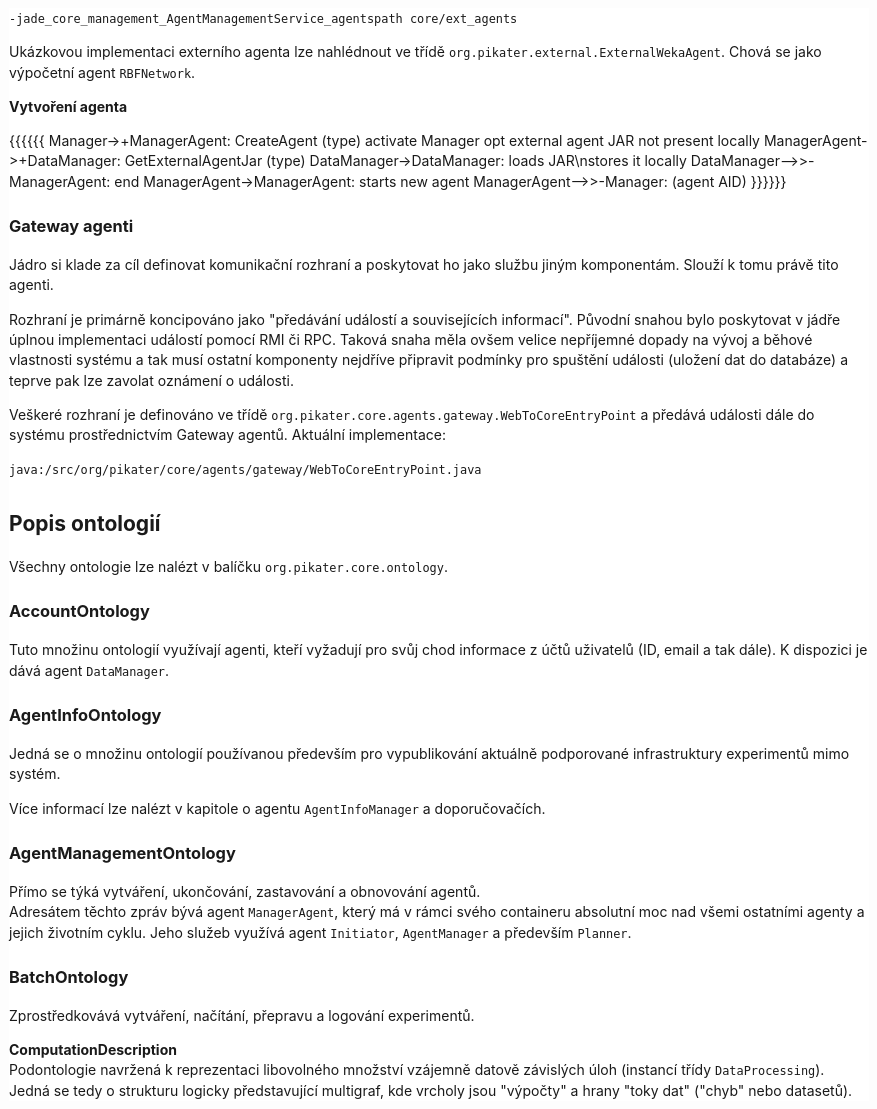 `-jade_core_management_AgentManagementService_agentspath core/ext_agents`

Ukázkovou implementaci externího agenta lze nahlédnout ve třídě `org.pikater.external.ExternalWekaAgent`. Chová se jako výpočetní agent `RBFNetwork`.

**Vytvoření agenta**  

{{{{{{
Manager->+ManagerAgent: CreateAgent (type)
activate Manager
opt external agent JAR not present locally
ManagerAgent->+DataManager: GetExternalAgentJar (type)
DataManager->DataManager: loads JAR\nstores it locally
DataManager-->>-ManagerAgent: 
end
ManagerAgent->ManagerAgent: starts new agent
ManagerAgent-->>-Manager: (agent AID)
}}}}}}

### Gateway agenti

Jádro si klade za cíl definovat komunikační rozhraní a poskytovat ho jako službu jiným komponentám. Slouží k tomu právě tito agenti.

Rozhraní je primárně koncipováno jako "předávání událostí a souvisejících informací". Původní snahou bylo poskytovat v jádře úplnou implementaci událostí pomocí RMI či RPC. Taková snaha měla ovšem velice nepříjemné dopady na vývoj a běhové vlastnosti systému a tak musí ostatní komponenty nejdříve připravit podmínky pro spuštění události (uložení dat do databáze) a teprve pak lze zavolat oznámení o události.

Veškeré rozhraní je definováno ve třídě `org.pikater.core.agents.gateway.WebToCoreEntryPoint` a předává události dále do systému prostřednictvím Gateway agentů. Aktuální implementace:

```java:/src/org/pikater/core/agents/gateway/WebToCoreEntryPoint.java```

## Popis ontologií

Všechny ontologie lze nalézt v balíčku `org.pikater.core.ontology`.

### AccountOntology

Tuto množinu ontologií využívají agenti, kteří vyžadují pro svůj chod informace z účtů uživatelů (ID, email a tak dále). K dispozici je dává agent `DataManager`.
    
### AgentInfoOntology

Jedná se o množinu ontologií používanou především pro vypublikování aktuálně podporované infrastruktury experimentů mimo systém.

Více informací lze nalézt v kapitole o agentu `AgentInfoManager` a doporučovačích.

### AgentManagementOntology

Přímo se týká vytváření, ukončování, zastavování a obnovování agentů.  
Adresátem těchto zpráv bývá agent `ManagerAgent`, který má v rámci svého containeru absolutní moc nad všemi ostatními agenty a jejich životním cyklu. Jeho služeb využívá agent `Initiator`, `AgentManager` a především `Planner`.

### BatchOntology

Zprostředkovává vytváření, načítání, přepravu a logování experimentů.

**ComputationDescription**  
Podontologie navržená k reprezentaci libovolného množství vzájemně datově závislých úloh (instancí třídy `DataProcessing`). Jedná se tedy o strukturu logicky představující multigraf, kde vrcholy jsou "výpočty" a hrany "toky dat" ("chyb" nebo datasetů).

```
